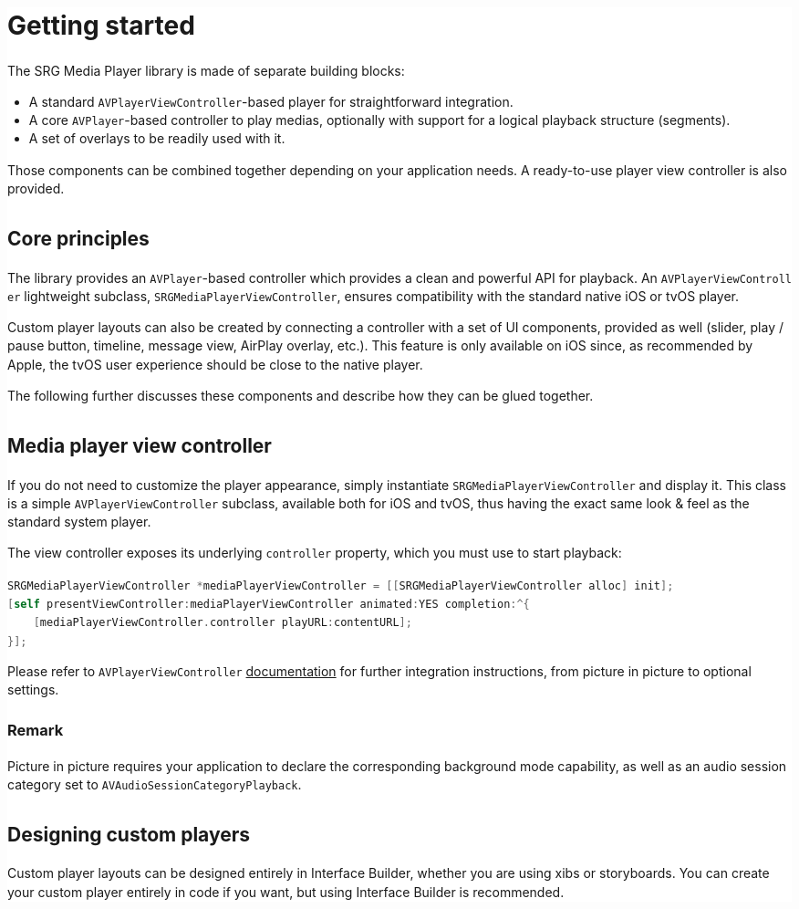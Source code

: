 Getting started
===============

The SRG Media Player library is made of separate building blocks:

* A standard `AVPlayerViewController`-based player for straightforward integration.
* A core `AVPlayer`-based controller to play medias, optionally with support for a logical playback structure (segments).
* A set of overlays to be readily used with it.

Those components can be combined together depending on your application needs. A ready-to-use player view controller is also provided.

## Core principles

The library provides an `AVPlayer`-based controller which provides a clean and powerful API for playback. An `AVPlayerViewController` lightweight subclass, `SRGMediaPlayerViewController`, ensures compatibility with the standard native iOS or tvOS player.

Custom player layouts can also be created by connecting a controller with a set of UI components, provided as well (slider, play / pause button, timeline, message view, AirPlay overlay, etc.). This feature is only available on iOS since, as recommended by Apple, the tvOS user experience should be close to the native player.

The following further discusses these components and describe how they can be glued together.

## Media player view controller

If you do not need to customize the player appearance, simply instantiate `SRGMediaPlayerViewController` and display it. This class is a simple `AVPlayerViewController` subclass, available both for iOS and tvOS, thus having the exact same look & feel as the standard system player. 

The view controller exposes its underlying `controller` property, which you must use to start playback:

```objective-c
SRGMediaPlayerViewController *mediaPlayerViewController = [[SRGMediaPlayerViewController alloc] init];
[self presentViewController:mediaPlayerViewController animated:YES completion:^{
    [mediaPlayerViewController.controller playURL:contentURL];
}];
```

Please refer to `AVPlayerViewController` [documentation](https://developer.apple.com/documentation/avkit/avpictureinpicturecontroller) for further integration instructions, from picture in picture to optional settings.

### Remark

Picture in picture requires your application to declare the corresponding background mode capability, as well as an audio session category set to `AVAudioSessionCategoryPlayback`.

## Designing custom players

Custom player layouts can be designed entirely in Interface Builder, whether you are using xibs or storyboards. You can create your custom player entirely in code if you want, but using Interface Builder is recommended.
